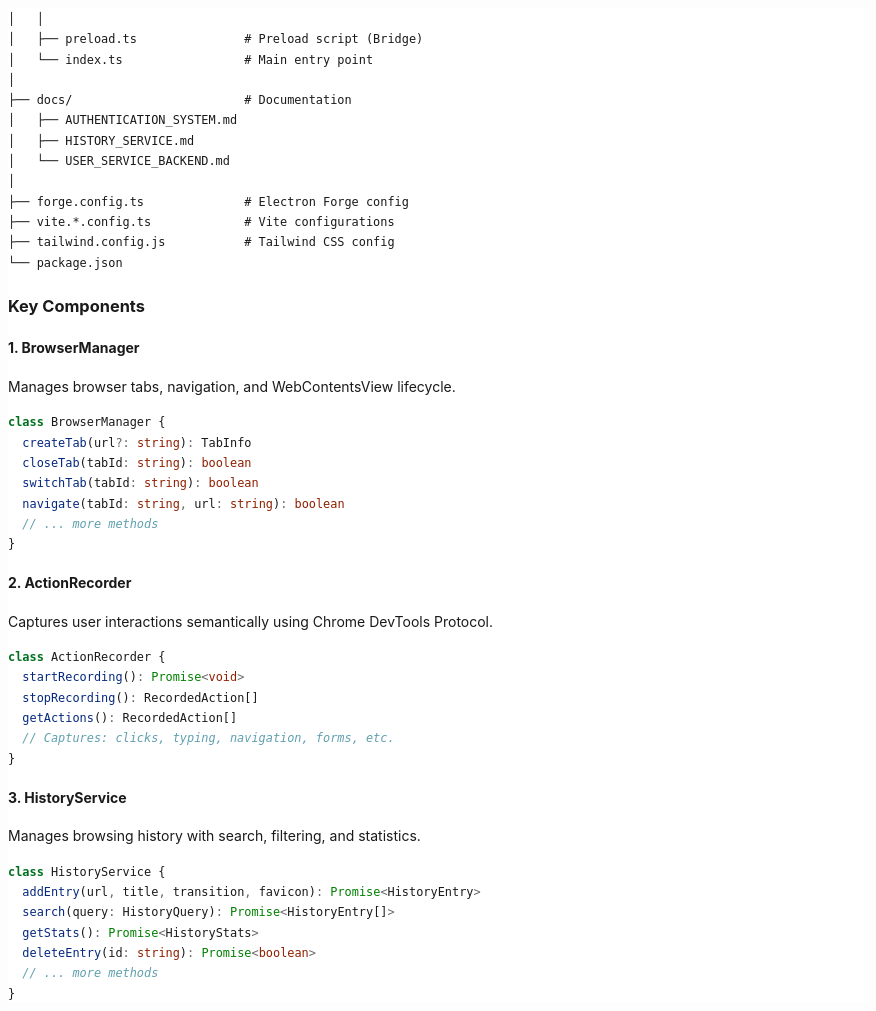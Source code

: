 ```
│   │
│   ├── preload.ts               # Preload script (Bridge)
│   └── index.ts                 # Main entry point
│
├── docs/                        # Documentation
│   ├── AUTHENTICATION_SYSTEM.md
│   ├── HISTORY_SERVICE.md
│   └── USER_SERVICE_BACKEND.md
│
├── forge.config.ts              # Electron Forge config
├── vite.*.config.ts             # Vite configurations
├── tailwind.config.js           # Tailwind CSS config
└── package.json
```

### Key Components

#### 1. BrowserManager
Manages browser tabs, navigation, and WebContentsView lifecycle.

```typescript
class BrowserManager {
  createTab(url?: string): TabInfo
  closeTab(tabId: string): boolean
  switchTab(tabId: string): boolean
  navigate(tabId: string, url: string): boolean
  // ... more methods
}
```

#### 2. ActionRecorder
Captures user interactions semantically using Chrome DevTools Protocol.

```typescript
class ActionRecorder {
  startRecording(): Promise<void>
  stopRecording(): RecordedAction[]
  getActions(): RecordedAction[]
  // Captures: clicks, typing, navigation, forms, etc.
}
```

#### 3. HistoryService
Manages browsing history with search, filtering, and statistics.

```typescript
class HistoryService {
  addEntry(url, title, transition, favicon): Promise<HistoryEntry>
  search(query: HistoryQuery): Promise<HistoryEntry[]>
  getStats(): Promise<HistoryStats>
  deleteEntry(id: string): Promise<boolean>
  // ... more methods
}
```
